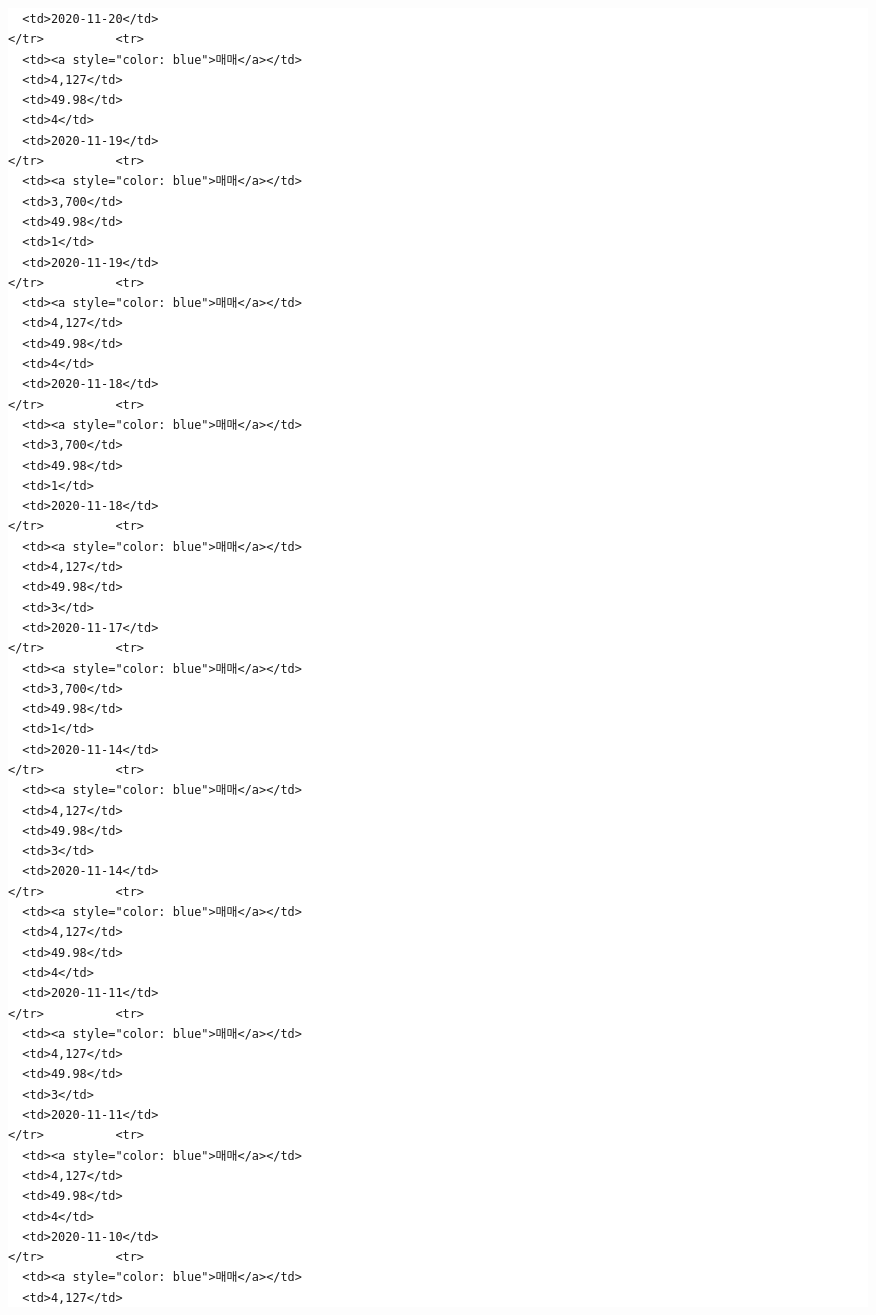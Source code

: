       <td>2020-11-20</td>
    </tr>          <tr>
      <td><a style="color: blue">매매</a></td>
      <td>4,127</td>
      <td>49.98</td>
      <td>4</td>
      <td>2020-11-19</td>
    </tr>          <tr>
      <td><a style="color: blue">매매</a></td>
      <td>3,700</td>
      <td>49.98</td>
      <td>1</td>
      <td>2020-11-19</td>
    </tr>          <tr>
      <td><a style="color: blue">매매</a></td>
      <td>4,127</td>
      <td>49.98</td>
      <td>4</td>
      <td>2020-11-18</td>
    </tr>          <tr>
      <td><a style="color: blue">매매</a></td>
      <td>3,700</td>
      <td>49.98</td>
      <td>1</td>
      <td>2020-11-18</td>
    </tr>          <tr>
      <td><a style="color: blue">매매</a></td>
      <td>4,127</td>
      <td>49.98</td>
      <td>3</td>
      <td>2020-11-17</td>
    </tr>          <tr>
      <td><a style="color: blue">매매</a></td>
      <td>3,700</td>
      <td>49.98</td>
      <td>1</td>
      <td>2020-11-14</td>
    </tr>          <tr>
      <td><a style="color: blue">매매</a></td>
      <td>4,127</td>
      <td>49.98</td>
      <td>3</td>
      <td>2020-11-14</td>
    </tr>          <tr>
      <td><a style="color: blue">매매</a></td>
      <td>4,127</td>
      <td>49.98</td>
      <td>4</td>
      <td>2020-11-11</td>
    </tr>          <tr>
      <td><a style="color: blue">매매</a></td>
      <td>4,127</td>
      <td>49.98</td>
      <td>3</td>
      <td>2020-11-11</td>
    </tr>          <tr>
      <td><a style="color: blue">매매</a></td>
      <td>4,127</td>
      <td>49.98</td>
      <td>4</td>
      <td>2020-11-10</td>
    </tr>          <tr>
      <td><a style="color: blue">매매</a></td>
      <td>4,127</td>